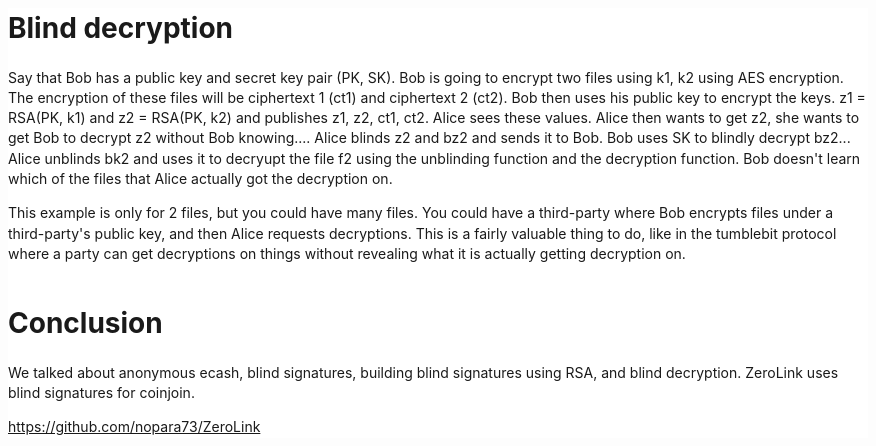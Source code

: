 # Blind decryption

Say that Bob has a public key and secret key pair (PK, SK). Bob is going to encrypt two files using k1, k2 using AES encryption. The encryption of these files will be ciphertext 1 (ct1) and ciphertext 2 (ct2). Bob then uses his public key to encrypt the keys. z1 = RSA(PK, k1) and z2 = RSA(PK, k2) and publishes z1, z2, ct1, ct2. Alice sees these values. Alice then wants to get z2, she wants to get Bob to decrypt z2 without Bob knowing.... Alice blinds z2 and bz2 and sends it to Bob. Bob uses SK to blindly decrypt bz2... Alice unblinds bk2 and uses it to decryupt the file f2 using the unblinding function and the decryption function. Bob doesn't learn which of the files that Alice actually got the decryption on.

This example is only for 2 files, but you could have many files. You could have a third-party where Bob encrypts files under a third-party's public key, and then Alice requests decryptions. This is a fairly valuable thing to do, like in the tumblebit protocol where a party can get decryptions on things without revealing what it is actually getting decryption on.

# Conclusion

We talked about anonymous ecash, blind signatures, building blind signatures using RSA, and blind decryption. ZeroLink uses blind signatures for coinjoin.

https://github.com/nopara73/ZeroLink





